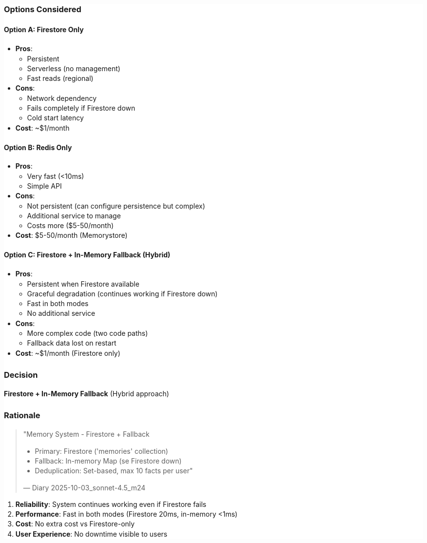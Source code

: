 ### Options Considered

#### Option A: Firestore Only
- **Pros**:
  - Persistent
  - Serverless (no management)
  - Fast reads (regional)
- **Cons**:
  - Network dependency
  - Fails completely if Firestore down
  - Cold start latency
- **Cost**: ~$1/month

#### Option B: Redis Only
- **Pros**:
  - Very fast (<10ms)
  - Simple API
- **Cons**:
  - Not persistent (can configure persistence but complex)
  - Additional service to manage
  - Costs more ($5-50/month)
- **Cost**: $5-50/month (Memorystore)

#### Option C: Firestore + In-Memory Fallback (Hybrid)
- **Pros**:
  - Persistent when Firestore available
  - Graceful degradation (continues working if Firestore down)
  - Fast in both modes
  - No additional service
- **Cons**:
  - More complex code (two code paths)
  - Fallback data lost on restart
- **Cost**: ~$1/month (Firestore only)

### Decision

**Firestore + In-Memory Fallback** (Hybrid approach)

### Rationale

> "Memory System - Firestore + Fallback
> - Primary: Firestore ('memories' collection)
> - Fallback: In-memory Map (se Firestore down)
> - Deduplication: Set-based, max 10 facts per user"
>
> — Diary 2025-10-03_sonnet-4.5_m24

1. **Reliability**: System continues working even if Firestore fails
2. **Performance**: Fast in both modes (Firestore 20ms, in-memory <1ms)
3. **Cost**: No extra cost vs Firestore-only
4. **User Experience**: No downtime visible to users
